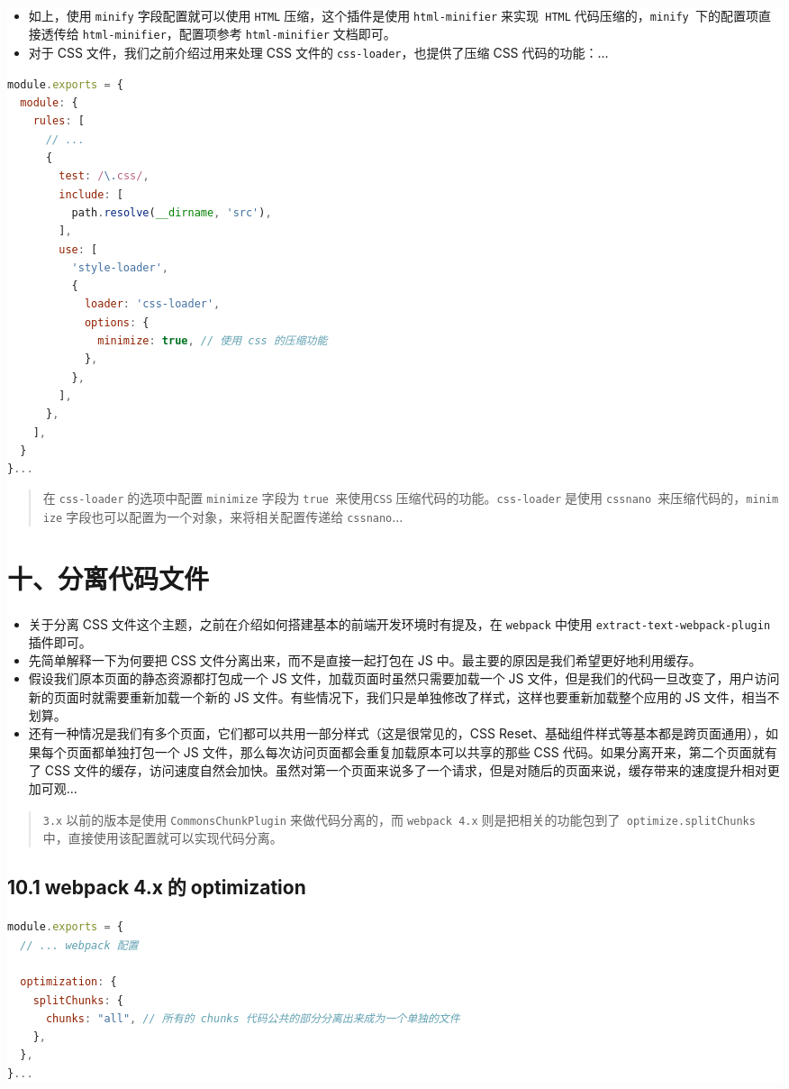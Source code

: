 - 如上，使用 `minify` 字段配置就可以使用 `HTML` 压缩，这个插件是使用 `html-minifier` 来实现` HTML` 代码压缩的，`minify `下的配置项直接透传给 `html-minifier`，配置项参考 `html-minifier` 文档即可。
- 对于 CSS 文件，我们之前介绍过用来处理 CSS 文件的 `css-loader`，也提供了压缩 CSS 代码的功能：...

```js
module.exports = {
  module: {
    rules: [
      // ...
      {
        test: /\.css/,
        include: [
          path.resolve(__dirname, 'src'),
        ],
        use: [
          'style-loader',
          {
            loader: 'css-loader',
            options: {
              minimize: true, // 使用 css 的压缩功能
            },
          },
        ],
      },
    ],
  }
}...
```

> 在 `css-loader` 的选项中配置 `minimize` 字段为 `true `来使用`CSS` 压缩代码的功能。`css-loader` 是使用 `cssnano `来压缩代码的，`minimize` 字段也可以配置为一个对象，来将相关配置传递给 `cssnano`...


# 十、分离代码文件

- 关于分离 CSS 文件这个主题，之前在介绍如何搭建基本的前端开发环境时有提及，在 `webpack` 中使用 `extract-text-webpack-plugin` 插件即可。
- 先简单解释一下为何要把 CSS 文件分离出来，而不是直接一起打包在 JS 中。最主要的原因是我们希望更好地利用缓存。
- 假设我们原本页面的静态资源都打包成一个 JS 文件，加载页面时虽然只需要加载一个 JS 文件，但是我们的代码一旦改变了，用户访问新的页面时就需要重新加载一个新的 JS 文件。有些情况下，我们只是单独修改了样式，这样也要重新加载整个应用的 JS 文件，相当不划算。
- 还有一种情况是我们有多个页面，它们都可以共用一部分样式（这是很常见的，CSS Reset、基础组件样式等基本都是跨页面通用），如果每个页面都单独打包一个 JS 文件，那么每次访问页面都会重复加载原本可以共享的那些 CSS 代码。如果分离开来，第二个页面就有了 CSS 文件的缓存，访问速度自然会加快。虽然对第一个页面来说多了一个请求，但是对随后的页面来说，缓存带来的速度提升相对更加可观...

> `3.x` 以前的版本是使用 `CommonsChunkPlugin` 来做代码分离的，而 `webpack 4.x` 则是把相关的功能包到了` optimize.splitChunks` 中，直接使用该配置就可以实现代码分离。

## 10.1 webpack 4.x 的 optimization

```js
module.exports = {
  // ... webpack 配置

  optimization: {
    splitChunks: {
      chunks: "all", // 所有的 chunks 代码公共的部分分离出来成为一个单独的文件
    },
  },
}...
```
